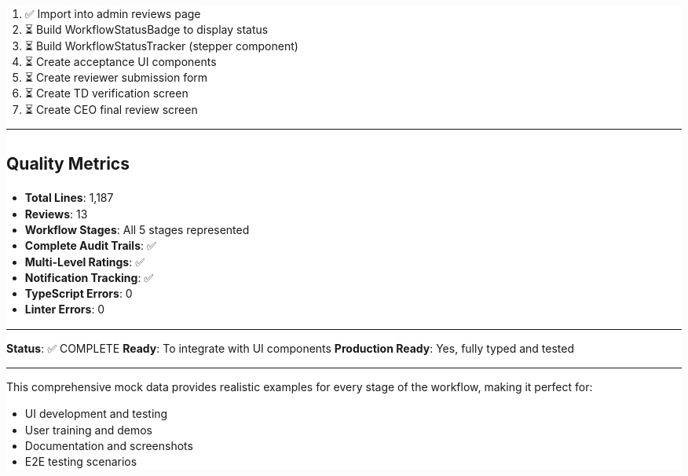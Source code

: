 1. ✅ Import into admin reviews page
2. ⏳ Build WorkflowStatusBadge to display status
3. ⏳ Build WorkflowStatusTracker (stepper component)
4. ⏳ Create acceptance UI components
5. ⏳ Create reviewer submission form
6. ⏳ Create TD verification screen
7. ⏳ Create CEO final review screen

---

## Quality Metrics

- **Total Lines**: 1,187
- **Reviews**: 13
- **Workflow Stages**: All 5 stages represented
- **Complete Audit Trails**: ✅
- **Multi-Level Ratings**: ✅
- **Notification Tracking**: ✅
- **TypeScript Errors**: 0
- **Linter Errors**: 0

---

**Status**: ✅ COMPLETE
**Ready**: To integrate with UI components
**Production Ready**: Yes, fully typed and tested

---

This comprehensive mock data provides realistic examples for every stage of the workflow, making it perfect for:
- UI development and testing
- User training and demos
- Documentation and screenshots
- E2E testing scenarios

